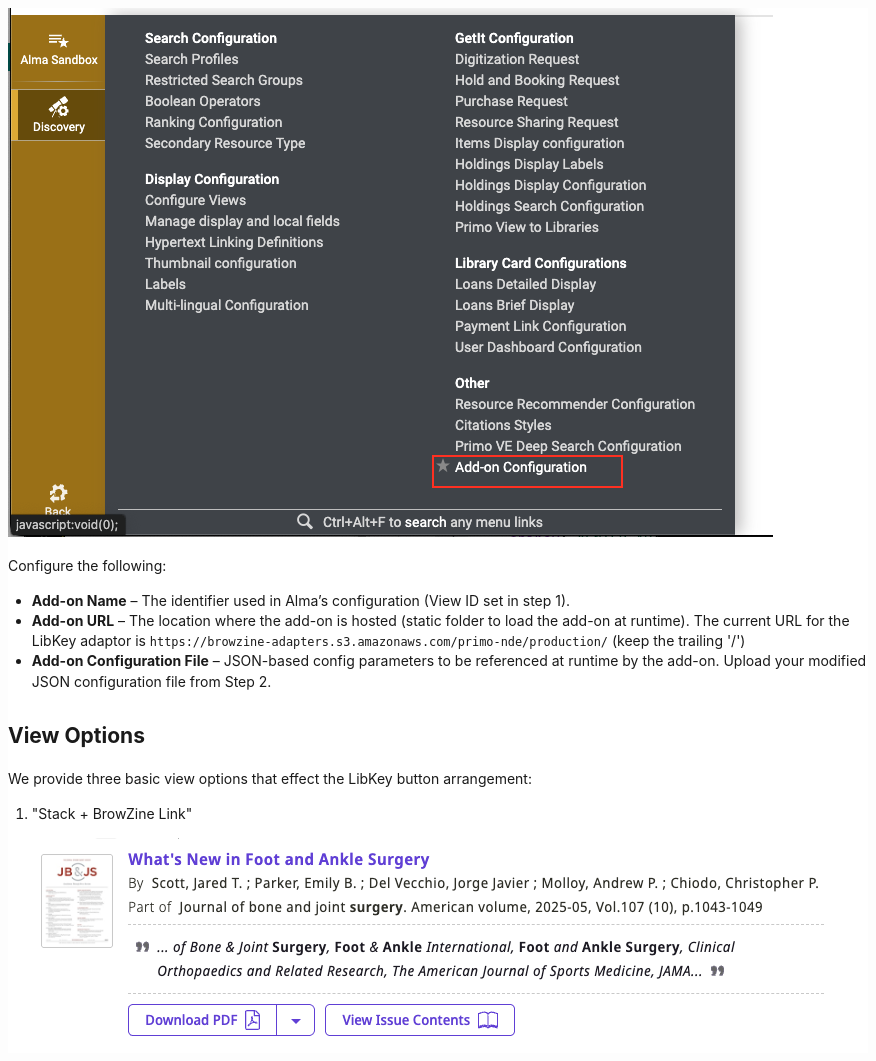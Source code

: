    ![Alma configuration](./readme-files/alma-add-on-configuration.png)

   Configure the following:
   - **Add-on Name** – The identifier used in Alma’s configuration (View ID set in step 1).
   - **Add-on URL** – The location where the add-on is hosted (static folder to load the add-on at runtime). The current URL for the LibKey adaptor is `https://browzine-adapters.s3.amazonaws.com/primo-nde/production/` (keep the trailing '/')
   - **Add-on Configuration File** – JSON-based config parameters to be referenced at runtime by the add-on. Upload your modified JSON configuration file from Step 2.

## View Options

We provide three basic view options that effect the LibKey button arrangement:

1. "Stack + BrowZine Link"

   ![Stack plus BrowZine](./readme-files/stack-plus-browzine.png)
